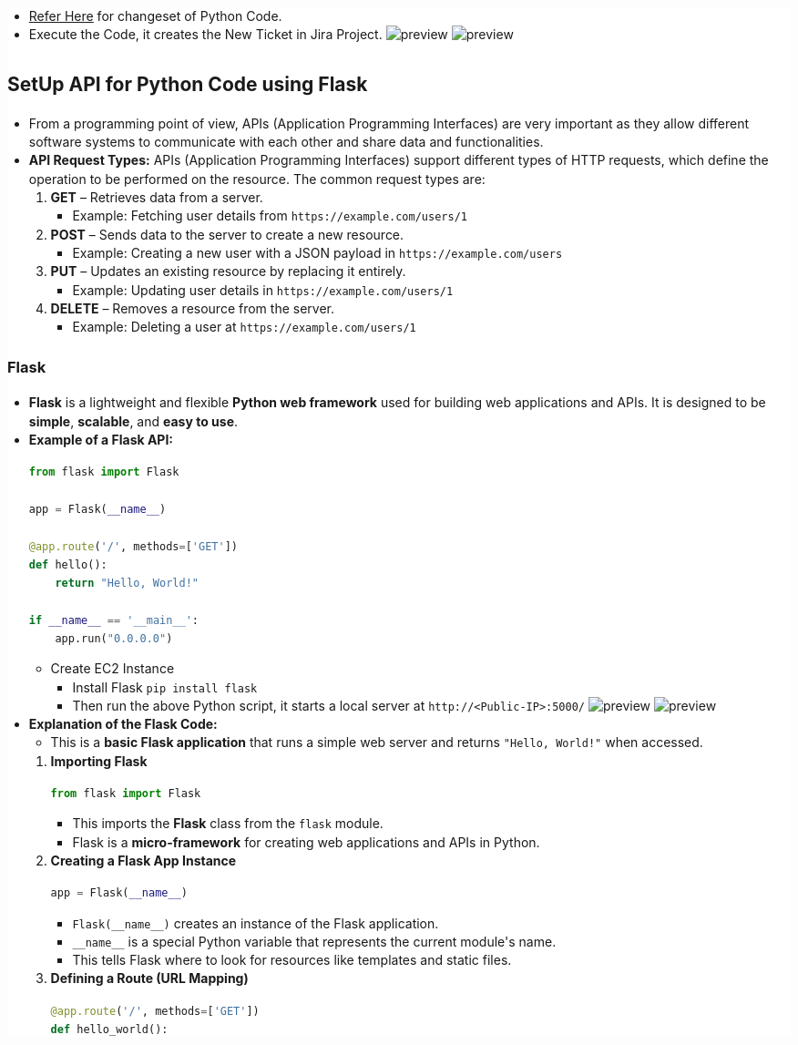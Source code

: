   * [Refer Here](https://github.com/SuriBabuKola/Python/commit/f8603c53713e0167a1648de88dd424486ef9dd25) for changeset of Python Code.
* Execute the Code, it creates the New Ticket in Jira Project.
  ![preview](./Images/Python42.png)
  ![preview](./Images/Python43.png)

## SetUp API for Python Code using Flask
* From a programming point of view, APIs (Application Programming Interfaces) are very important as they allow different software systems to communicate with each other and share data and functionalities.
* **API Request Types:** APIs (Application Programming Interfaces) support different types of HTTP requests, which define the operation to be performed on the resource. The common request types are:
  1. **GET** – Retrieves data from a server.
      - Example: Fetching user details from `https://example.com/users/1`
  2. **POST** – Sends data to the server to create a new resource.
      - Example: Creating a new user with a JSON payload in `https://example.com/users`
  3. **PUT** – Updates an existing resource by replacing it entirely.
      - Example: Updating user details in `https://example.com/users/1`
  4. **DELETE** – Removes a resource from the server.
      - Example: Deleting a user at `https://example.com/users/1`
### Flask
* **Flask** is a lightweight and flexible **Python web framework** used for building web applications and APIs. It is designed to be **simple**, **scalable**, and **easy to use**.
* **Example of a Flask API:**
    ```python
    from flask import Flask

    app = Flask(__name__)

    @app.route('/', methods=['GET'])
    def hello():
        return "Hello, World!"

    if __name__ == '__main__':
        app.run("0.0.0.0")
    ```
  * Create EC2 Instance
    * Install Flask `pip install flask`
    * Then run the above Python script, it starts a local server at `http://<Public-IP>:5000/`
  ![preview](./Images/Python45.png)
  ![preview](./Images/Python44.png)
* **Explanation of the Flask Code:**
  * This is a **basic Flask application** that runs a simple web server and returns `"Hello, World!"` when accessed.
  1. **Importing Flask**
      ```python
      from flask import Flask
      ```
      - This imports the **Flask** class from the `flask` module.
      - Flask is a **micro-framework** for creating web applications and APIs in Python.
  2. **Creating a Flask App Instance**
      ```python
      app = Flask(__name__)
      ```
      - `Flask(__name__)` creates an instance of the Flask application.
      - `__name__` is a special Python variable that represents the current module's name.
      - This tells Flask where to look for resources like templates and static files.
  3. **Defining a Route (URL Mapping)**
      ```python
      @app.route('/', methods=['GET'])
      def hello_world():